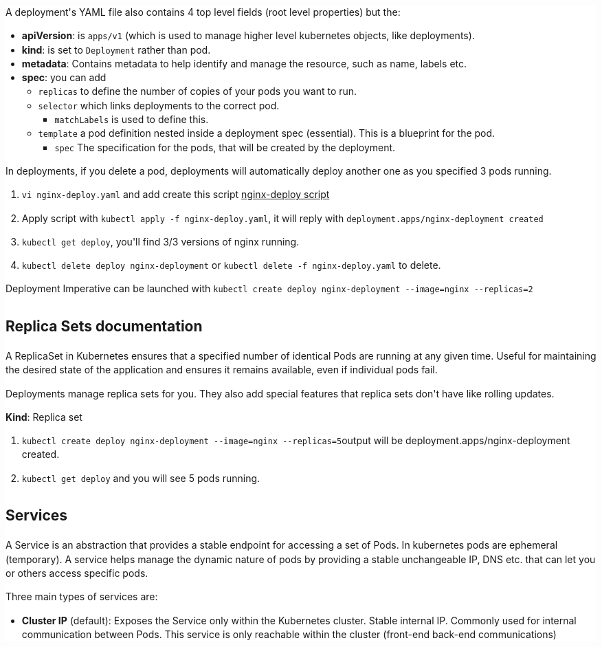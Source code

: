 A deployment's YAML file also contains 4 top level fields (root level properties) but the:
- **apiVersion**: is `apps/v1` (which is used to manage higher level kubernetes objects, like deployments).
- **kind**: is set to `Deployment` rather than pod.
- **metadata**: Contains metadata to help identify and manage the resource, such as name, labels etc.
- **spec**: you can add
  - `replicas` to define the number of copies of your pods you want to run.
  - `selector` which links deployments to the correct pod.
      - `matchLabels` is used to define this.
  - `template` a pod definition nested inside a deployment spec (essential). This is a blueprint for the pod.
     - `spec` The specification for the pods, that will be created by the deployment.

In deployments, if you delete a pod, deployments will automatically deploy another one as you specified 3 pods running.

1) `vi nginx-deploy.yaml` and add create this script [nginx-deploy script](../nginx-deploy.yaml)

2) Apply script with `kubectl apply -f nginx-deploy.yaml`, it will reply with `deployment.apps/nginx-deployment created`

3) `kubectl get deploy`, you'll find 3/3 versions of nginx running.

4) `kubectl delete deploy nginx-deployment` or `kubectl delete -f nginx-deploy.yaml` to delete.

Deployment Imperative can be launched with `kubectl create deploy nginx-deployment --image=nginx --replicas=2`

## Replica Sets documentation

A ReplicaSet in Kubernetes ensures that a specified number of identical Pods are running at any given time. Useful for maintaining the desired state of the application and ensures it remains available, even if individual pods fail.

Deployments manage replica sets for you. They also add special features that replica sets don't have like rolling updates.

**Kind**: Replica set

1) `kubectl create deploy nginx-deployment --image=nginx --replicas=5`output will be deployment.apps/nginx-deployment created.

2) `kubectl get deploy` and you will see 5 pods running.

## Services

A Service is an abstraction that provides a stable endpoint for accessing a set of Pods. In kubernetes pods are ephemeral (temporary). A service helps manage the dynamic nature of pods by providing a stable unchangeable IP, DNS etc. that can let you or others access specific pods.

Three main types of services are:

- **Cluster IP** (default): Exposes the Service only within the Kubernetes cluster. Stable internal IP. Commonly used for internal communication between Pods. This service is only reachable within the cluster (front-end back-end communications)
